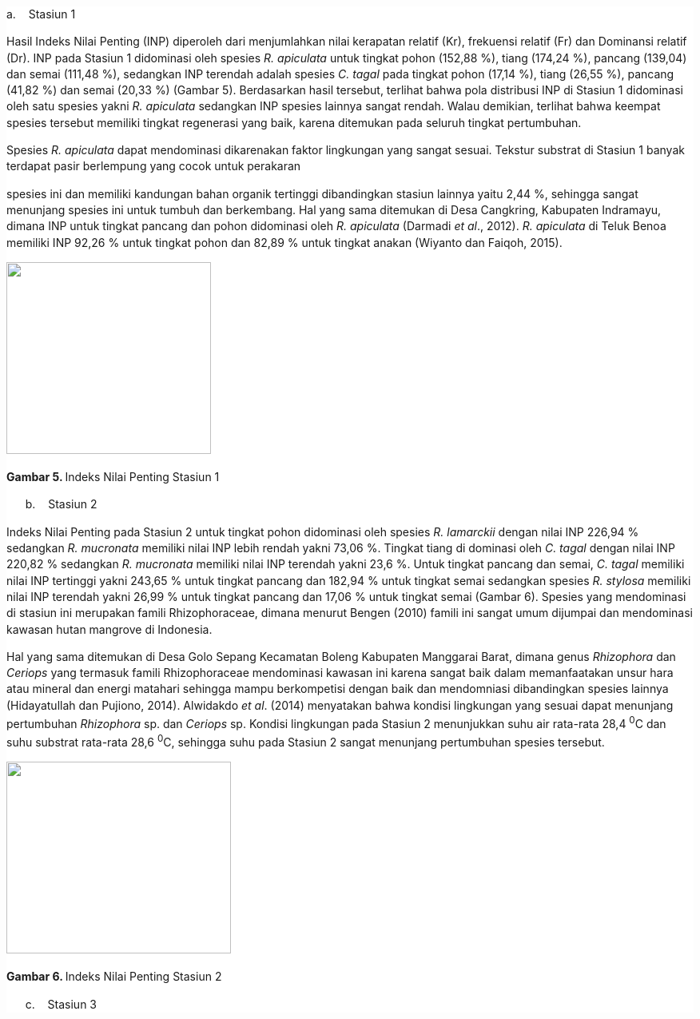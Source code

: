 <p><span class="font8">a. &nbsp;&nbsp;&nbsp;Stasiun 1</span></p></li></ul>
<p><span class="font8">Hasil Indeks Nilai Penting (INP) diperoleh dari menjumlahkan nilai kerapatan relatif (Kr), frekuensi relatif (Fr) dan Dominansi relatif (Dr). INP pada Stasiun 1 didominasi oleh spesies </span><span class="font8" style="font-style:italic;">R. apiculata</span><span class="font8"> untuk tingkat pohon (152,88 %), tiang (174,24 %), pancang (139,04) dan semai (111,48 %), sedangkan INP terendah adalah spesies </span><span class="font8" style="font-style:italic;">C. tagal</span><span class="font8"> pada tingkat pohon (17,14 %), tiang (26,55 %), pancang (41,82 %) dan semai (20,33 %) (Gambar 5). Berdasarkan hasil tersebut, terlihat bahwa pola distribusi INP di Stasiun 1 didominasi oleh satu spesies yakni </span><span class="font8" style="font-style:italic;">R. apiculata </span><span class="font8">sedangkan INP spesies lainnya sangat rendah. Walau demikian, terlihat bahwa keempat spesies tersebut memiliki tingkat regenerasi yang baik, karena ditemukan pada seluruh tingkat pertumbuhan.</span></p>
<p><span class="font8">Spesies </span><span class="font8" style="font-style:italic;">R. apiculata</span><span class="font8"> dapat mendominasi dikarenakan faktor lingkungan yang sangat sesuai. Tekstur substrat di Stasiun 1 banyak terdapat pasir berlempung yang cocok untuk perakaran</span></p>
<p><span class="font8">spesies ini dan memiliki kandungan bahan organik tertinggi dibandingkan stasiun lainnya yaitu 2,44 %, sehingga sangat menunjang spesies ini untuk tumbuh dan berkembang. Hal yang sama ditemukan di Desa Cangkring, Kabupaten Indramayu, dimana INP untuk tingkat pancang dan pohon didominasi oleh </span><span class="font8" style="font-style:italic;">R. apiculata</span><span class="font8"> (Darmadi </span><span class="font8" style="font-style:italic;">et al</span><span class="font8">., 2012). </span><span class="font8" style="font-style:italic;">R. apiculata</span><span class="font8"> di Teluk Benoa memiliki INP 92,26 % untuk tingkat pohon dan 82,89 % untuk tingkat anakan (Wiyanto dan Faiqoh, 2015).</span></p><img src="https://jurnal.harianregional.com/media/62947-8.jpg" alt="" style="width:192pt;height:180pt;">
<p><span class="font7" style="font-weight:bold;">Gambar 5. </span><span class="font7">Indeks Nilai Penting Stasiun 1</span></p>
<ul style="list-style:none;"><li>
<p><span class="font8">b. &nbsp;&nbsp;&nbsp;Stasiun 2</span></p></li></ul>
<p><span class="font8">Indeks Nilai Penting pada Stasiun 2 untuk tingkat pohon didominasi oleh spesies </span><span class="font8" style="font-style:italic;">R. lamarckii</span><span class="font8"> dengan nilai INP 226,94 % sedangkan </span><span class="font8" style="font-style:italic;">R. mucronata</span><span class="font8"> memiliki nilai INP lebih rendah yakni 73,06 %. Tingkat tiang di dominasi oleh </span><span class="font8" style="font-style:italic;">C. tagal</span><span class="font8"> dengan nilai INP 220,82 % sedangkan </span><span class="font8" style="font-style:italic;">R. mucronata</span><span class="font8"> memiliki nilai INP terendah yakni 23,6 %. Untuk tingkat pancang dan semai, </span><span class="font8" style="font-style:italic;">C. tagal</span><span class="font8"> memiliki nilai INP tertinggi yakni 243,65 % untuk tingkat pancang dan 182,94 % untuk tingkat semai sedangkan spesies </span><span class="font8" style="font-style:italic;">R. stylosa</span><span class="font8"> memiliki nilai INP terendah yakni 26,99 % untuk tingkat pancang dan 17,06 % untuk tingkat semai (Gambar 6). Spesies yang mendominasi di stasiun ini merupakan famili Rhizophoraceae, dimana menurut Bengen (2010) famili ini sangat umum dijumpai dan mendominasi kawasan hutan mangrove di Indonesia.</span></p>
<p><span class="font8">Hal yang sama ditemukan di Desa Golo Sepang Kecamatan Boleng Kabupaten Manggarai Barat, dimana genus </span><span class="font8" style="font-style:italic;">Rhizophora </span><span class="font8">dan </span><span class="font8" style="font-style:italic;">Ceriops</span><span class="font8"> yang termasuk famili Rhizophoraceae mendominasi kawasan ini karena sangat baik dalam memanfaatakan unsur hara atau mineral dan energi matahari sehingga mampu berkompetisi dengan baik dan mendomniasi dibandingkan spesies lainnya (Hidayatullah dan Pujiono, 2014). Alwidakdo </span><span class="font8" style="font-style:italic;">et al</span><span class="font8">. (2014) menyatakan bahwa kondisi lingkungan yang sesuai dapat menunjang pertumbuhan </span><span class="font8" style="font-style:italic;">Rhizophora</span><span class="font8"> sp. dan </span><span class="font8" style="font-style:italic;">Ceriops</span><span class="font8"> sp. Kondisi lingkungan pada Stasiun 2 menunjukkan suhu air rata-rata 28,4 <sup>0</sup>C dan suhu substrat rata-rata 28,6 <sup>0</sup>C, sehingga suhu pada Stasiun 2 sangat menunjang pertumbuhan spesies tersebut.</span></p><img src="https://jurnal.harianregional.com/media/62947-9.jpg" alt="" style="width:211pt;height:180pt;">
<p><span class="font7" style="font-weight:bold;">Gambar 6. </span><span class="font7">Indeks Nilai Penting Stasiun 2</span></p>
<ul style="list-style:none;"><li>
<p><span class="font8">c. &nbsp;&nbsp;&nbsp;Stasiun 3</span></p></li></ul>